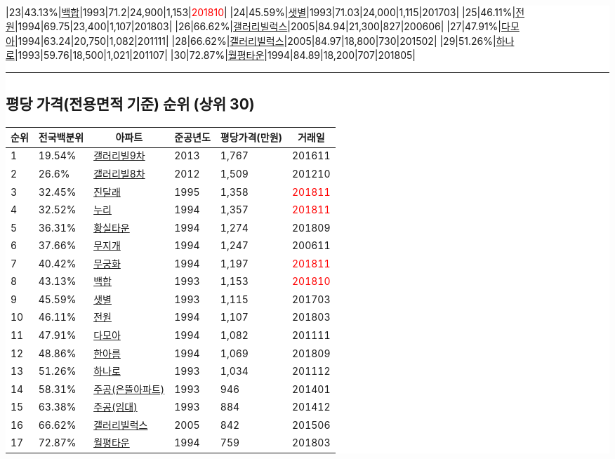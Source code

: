 |23|43.13%|[백합](https://search.naver.com/search.naver?query=%EB%8C%80%EC%A0%84%EA%B4%91%EC%97%AD%EC%8B%9C+%EC%84%9C%EA%B5%AC+%EC%9B%94%ED%8F%89%EB%8F%99+%EB%B0%B1%ED%95%A9)|1993|71.2|24,900|1,153|<span style="color:red">201810</span>|
|24|45.59%|[샛별](https://search.naver.com/search.naver?query=%EB%8C%80%EC%A0%84%EA%B4%91%EC%97%AD%EC%8B%9C+%EC%84%9C%EA%B5%AC+%EC%9B%94%ED%8F%89%EB%8F%99+%EC%83%9B%EB%B3%84)|1993|71.03|24,000|1,115|201703|
|25|46.11%|[전원](https://search.naver.com/search.naver?query=%EB%8C%80%EC%A0%84%EA%B4%91%EC%97%AD%EC%8B%9C+%EC%84%9C%EA%B5%AC+%EC%9B%94%ED%8F%89%EB%8F%99+%EC%A0%84%EC%9B%90)|1994|69.75|23,400|1,107|201803|
|26|66.62%|[갤러리빌럭스](https://search.naver.com/search.naver?query=%EB%8C%80%EC%A0%84%EA%B4%91%EC%97%AD%EC%8B%9C+%EC%84%9C%EA%B5%AC+%EC%9B%94%ED%8F%89%EB%8F%99+%EA%B0%A4%EB%9F%AC%EB%A6%AC%EB%B9%8C%EB%9F%AD%EC%8A%A4)|2005|84.94|21,300|827|200606|
|27|47.91%|[다모아](https://search.naver.com/search.naver?query=%EB%8C%80%EC%A0%84%EA%B4%91%EC%97%AD%EC%8B%9C+%EC%84%9C%EA%B5%AC+%EC%9B%94%ED%8F%89%EB%8F%99+%EB%8B%A4%EB%AA%A8%EC%95%84)|1994|63.24|20,750|1,082|201111|
|28|66.62%|[갤러리빌럭스](https://search.naver.com/search.naver?query=%EB%8C%80%EC%A0%84%EA%B4%91%EC%97%AD%EC%8B%9C+%EC%84%9C%EA%B5%AC+%EC%9B%94%ED%8F%89%EB%8F%99+%EA%B0%A4%EB%9F%AC%EB%A6%AC%EB%B9%8C%EB%9F%AD%EC%8A%A4)|2005|84.97|18,800|730|201502|
|29|51.26%|[하나로](https://search.naver.com/search.naver?query=%EB%8C%80%EC%A0%84%EA%B4%91%EC%97%AD%EC%8B%9C+%EC%84%9C%EA%B5%AC+%EC%9B%94%ED%8F%89%EB%8F%99+%ED%95%98%EB%82%98%EB%A1%9C)|1993|59.76|18,500|1,021|201107|
|30|72.87%|[월평타운](https://search.naver.com/search.naver?query=%EB%8C%80%EC%A0%84%EA%B4%91%EC%97%AD%EC%8B%9C+%EC%84%9C%EA%B5%AC+%EC%9B%94%ED%8F%89%EB%8F%99+%EC%9B%94%ED%8F%89%ED%83%80%EC%9A%B4)|1994|84.89|18,200|707|201805|


---

## 평당 가격(전용면적 기준) 순위 (상위 30)


|순위|전국백분위|아파트|준공년도|평당가격(만원)|거래일|
|---|---|---|---|---|---|
|1|19.54%|[갤러리빌9차](https://search.naver.com/search.naver?query=%EB%8C%80%EC%A0%84%EA%B4%91%EC%97%AD%EC%8B%9C+%EC%84%9C%EA%B5%AC+%EC%9B%94%ED%8F%89%EB%8F%99+%EA%B0%A4%EB%9F%AC%EB%A6%AC%EB%B9%8C9%EC%B0%A8)|2013|1,767|201611|
|2|26.6%|[갤러리빌8차](https://search.naver.com/search.naver?query=%EB%8C%80%EC%A0%84%EA%B4%91%EC%97%AD%EC%8B%9C+%EC%84%9C%EA%B5%AC+%EC%9B%94%ED%8F%89%EB%8F%99+%EA%B0%A4%EB%9F%AC%EB%A6%AC%EB%B9%8C8%EC%B0%A8)|2012|1,509|201210|
|3|32.45%|[진달래](https://search.naver.com/search.naver?query=%EB%8C%80%EC%A0%84%EA%B4%91%EC%97%AD%EC%8B%9C+%EC%84%9C%EA%B5%AC+%EC%9B%94%ED%8F%89%EB%8F%99+%EC%A7%84%EB%8B%AC%EB%9E%98)|1995|1,358|<span style="color:red">201811</span>|
|4|32.52%|[누리](https://search.naver.com/search.naver?query=%EB%8C%80%EC%A0%84%EA%B4%91%EC%97%AD%EC%8B%9C+%EC%84%9C%EA%B5%AC+%EC%9B%94%ED%8F%89%EB%8F%99+%EB%88%84%EB%A6%AC)|1994|1,357|<span style="color:red">201811</span>|
|5|36.31%|[황실타운](https://search.naver.com/search.naver?query=%EB%8C%80%EC%A0%84%EA%B4%91%EC%97%AD%EC%8B%9C+%EC%84%9C%EA%B5%AC+%EC%9B%94%ED%8F%89%EB%8F%99+%ED%99%A9%EC%8B%A4%ED%83%80%EC%9A%B4)|1994|1,274|201809|
|6|37.66%|[무지개](https://search.naver.com/search.naver?query=%EB%8C%80%EC%A0%84%EA%B4%91%EC%97%AD%EC%8B%9C+%EC%84%9C%EA%B5%AC+%EC%9B%94%ED%8F%89%EB%8F%99+%EB%AC%B4%EC%A7%80%EA%B0%9C)|1994|1,247|200611|
|7|40.42%|[무궁화](https://search.naver.com/search.naver?query=%EB%8C%80%EC%A0%84%EA%B4%91%EC%97%AD%EC%8B%9C+%EC%84%9C%EA%B5%AC+%EC%9B%94%ED%8F%89%EB%8F%99+%EB%AC%B4%EA%B6%81%ED%99%94)|1994|1,197|<span style="color:red">201811</span>|
|8|43.13%|[백합](https://search.naver.com/search.naver?query=%EB%8C%80%EC%A0%84%EA%B4%91%EC%97%AD%EC%8B%9C+%EC%84%9C%EA%B5%AC+%EC%9B%94%ED%8F%89%EB%8F%99+%EB%B0%B1%ED%95%A9)|1993|1,153|<span style="color:red">201810</span>|
|9|45.59%|[샛별](https://search.naver.com/search.naver?query=%EB%8C%80%EC%A0%84%EA%B4%91%EC%97%AD%EC%8B%9C+%EC%84%9C%EA%B5%AC+%EC%9B%94%ED%8F%89%EB%8F%99+%EC%83%9B%EB%B3%84)|1993|1,115|201703|
|10|46.11%|[전원](https://search.naver.com/search.naver?query=%EB%8C%80%EC%A0%84%EA%B4%91%EC%97%AD%EC%8B%9C+%EC%84%9C%EA%B5%AC+%EC%9B%94%ED%8F%89%EB%8F%99+%EC%A0%84%EC%9B%90)|1994|1,107|201803|
|11|47.91%|[다모아](https://search.naver.com/search.naver?query=%EB%8C%80%EC%A0%84%EA%B4%91%EC%97%AD%EC%8B%9C+%EC%84%9C%EA%B5%AC+%EC%9B%94%ED%8F%89%EB%8F%99+%EB%8B%A4%EB%AA%A8%EC%95%84)|1994|1,082|201111|
|12|48.86%|[한아름](https://search.naver.com/search.naver?query=%EB%8C%80%EC%A0%84%EA%B4%91%EC%97%AD%EC%8B%9C+%EC%84%9C%EA%B5%AC+%EC%9B%94%ED%8F%89%EB%8F%99+%ED%95%9C%EC%95%84%EB%A6%84)|1994|1,069|201809|
|13|51.26%|[하나로](https://search.naver.com/search.naver?query=%EB%8C%80%EC%A0%84%EA%B4%91%EC%97%AD%EC%8B%9C+%EC%84%9C%EA%B5%AC+%EC%9B%94%ED%8F%89%EB%8F%99+%ED%95%98%EB%82%98%EB%A1%9C)|1993|1,034|201112|
|14|58.31%|[주공(은뜰아파트)](https://search.naver.com/search.naver?query=%EB%8C%80%EC%A0%84%EA%B4%91%EC%97%AD%EC%8B%9C+%EC%84%9C%EA%B5%AC+%EC%9B%94%ED%8F%89%EB%8F%99+%EC%A3%BC%EA%B3%B5%28%EC%9D%80%EB%9C%B0%EC%95%84%ED%8C%8C%ED%8A%B8%29)|1993|946|201401|
|15|63.38%|[주공(임대)](https://search.naver.com/search.naver?query=%EB%8C%80%EC%A0%84%EA%B4%91%EC%97%AD%EC%8B%9C+%EC%84%9C%EA%B5%AC+%EC%9B%94%ED%8F%89%EB%8F%99+%EC%A3%BC%EA%B3%B5%28%EC%9E%84%EB%8C%80%29)|1993|884|201412|
|16|66.62%|[갤러리빌럭스](https://search.naver.com/search.naver?query=%EB%8C%80%EC%A0%84%EA%B4%91%EC%97%AD%EC%8B%9C+%EC%84%9C%EA%B5%AC+%EC%9B%94%ED%8F%89%EB%8F%99+%EA%B0%A4%EB%9F%AC%EB%A6%AC%EB%B9%8C%EB%9F%AD%EC%8A%A4)|2005|842|201506|
|17|72.87%|[월평타운](https://search.naver.com/search.naver?query=%EB%8C%80%EC%A0%84%EA%B4%91%EC%97%AD%EC%8B%9C+%EC%84%9C%EA%B5%AC+%EC%9B%94%ED%8F%89%EB%8F%99+%EC%9B%94%ED%8F%89%ED%83%80%EC%9A%B4)|1994|759|201803|
